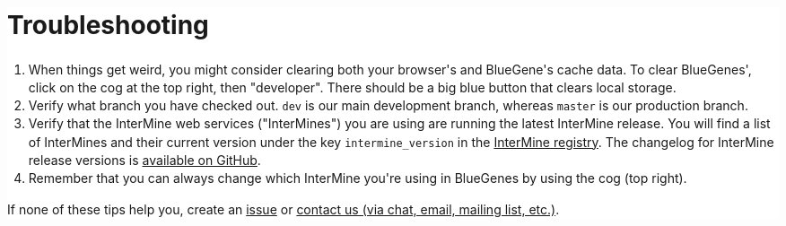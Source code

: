 # Troubleshooting

1. When things get weird, you might consider clearing both your browser's and BlueGene's cache data. To clear BlueGenes', click on the cog at the top right, then "developer". There should be a big blue button that clears local storage.
2. Verify what branch you have checked out. `dev` is our main development branch, whereas `master` is our production branch.
3. Verify that the InterMine web services ("InterMines") you are using are running the latest InterMine release. You will find a list of InterMines and their current version under the key `intermine_version` in the [InterMine registry](http://registry.intermine.org/service/instances). The changelog for InterMine release versions is [available on GitHub](https://github.com/intermine/intermine/releases).
4. Remember that you can always change which InterMine you're using in BlueGenes by using the cog (top right).

If none of these tips help you, create an [issue](https://github.com/intermine/bluegenes/issues) or [contact us (via chat, email, mailing list, etc.)](http://intermine.org/im-docs/docs/about/contact-us).

